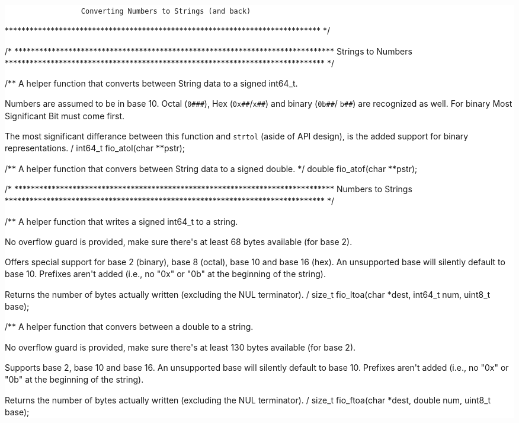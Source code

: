 








                      Converting Numbers to Strings (and back)
**************************************************************************** */

/* *****************************************************************************
Strings to Numbers
***************************************************************************** */

/**
A helper function that converts between String data to a signed int64_t.

Numbers are assumed to be in base 10. Octal (`0###`), Hex (`0x##`/`x##`) and
binary (`0b##`/ `b##`) are recognized as well. For binary Most Significant
Bit must come first.

The most significant differance between this function and `strtol` (aside of
API design), is the added support for binary representations.
/
int64_t fio_atol(char **pstr);

/** A helper function that convers between String data to a signed double. */
double fio_atof(char **pstr);

/* *****************************************************************************
Numbers to Strings
***************************************************************************** */

/**
A helper function that writes a signed int64_t to a string.

No overflow guard is provided, make sure there's at least 68 bytes
available (for base 2).

Offers special support for base 2 (binary), base 8 (octal), base 10 and base
16 (hex). An unsupported base will silently default to base 10. Prefixes
aren't added (i.e., no "0x" or "0b" at the beginning of the string).

Returns the number of bytes actually written (excluding the NUL
terminator).
/
size_t fio_ltoa(char *dest, int64_t num, uint8_t base);

/**
A helper function that convers between a double to a string.

No overflow guard is provided, make sure there's at least 130 bytes
available (for base 2).

Supports base 2, base 10 and base 16. An unsupported base will silently
default to base 10. Prefixes aren't added (i.e., no "0x" or "0b" at the
beginning of the string).

Returns the number of bytes actually written (excluding the NUL
terminator).
/
size_t fio_ftoa(char *dest, double num, uint8_t base);
